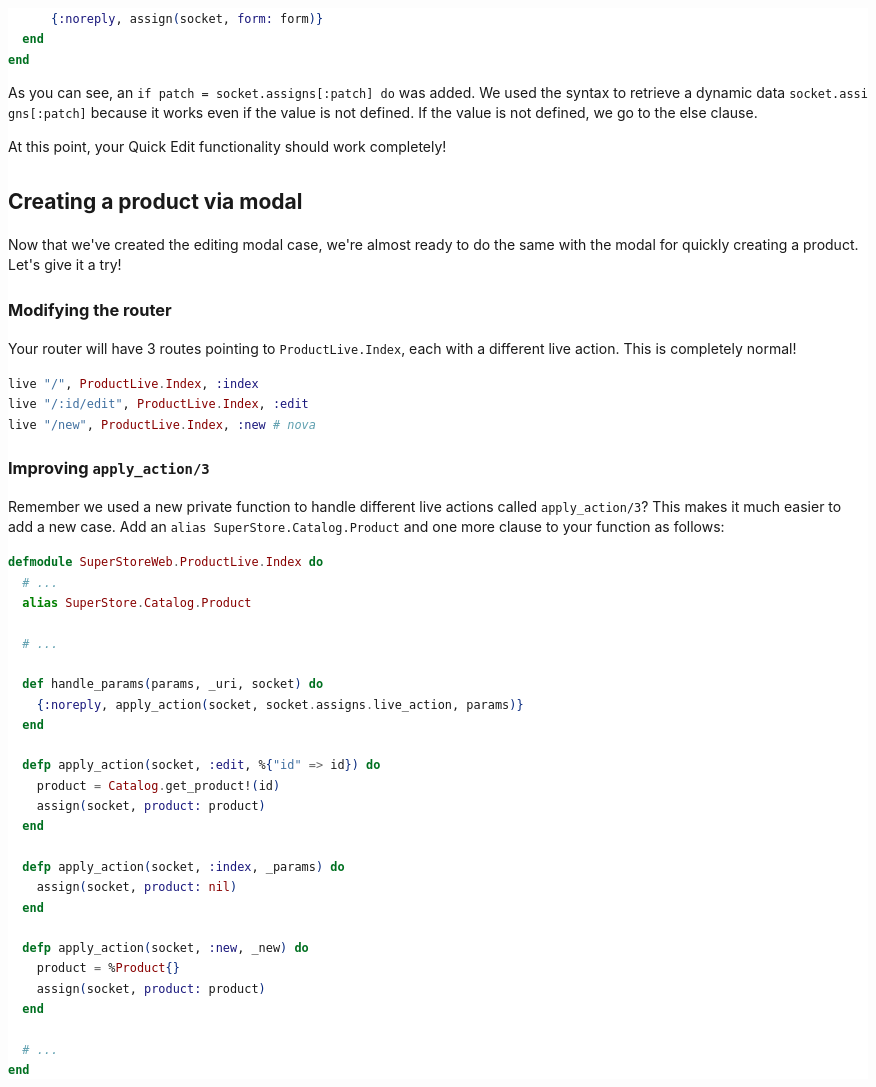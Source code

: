 ```elixir
      {:noreply, assign(socket, form: form)}
  end
end
```

As you can see, an `if patch = socket.assigns[:patch] do` was added. We used the syntax to retrieve a dynamic data `socket.assigns[:patch]` because it works even if the value is not defined. If the value is not defined, we go to the else clause.

At this point, your Quick Edit functionality should work completely!

## Creating a product via modal

Now that we've created the editing modal case, we're almost ready to do the same with the modal for quickly creating a product. Let's give it a try!

### Modifying the router

Your router will have 3 routes pointing to `ProductLive.Index`, each with a different live action. This is completely normal!

```elixir
live "/", ProductLive.Index, :index
live "/:id/edit", ProductLive.Index, :edit
live "/new", ProductLive.Index, :new # nova
```

### Improving `apply_action/3`

Remember we used a new private function to handle different live actions called `apply_action/3`? This makes it much easier to add a new case. Add an `alias SuperStore.Catalog.Product` and one more clause to your function as follows:

```elixir
defmodule SuperStoreWeb.ProductLive.Index do
  # ...
  alias SuperStore.Catalog.Product

  # ...

  def handle_params(params, _uri, socket) do
    {:noreply, apply_action(socket, socket.assigns.live_action, params)}
  end

  defp apply_action(socket, :edit, %{"id" => id}) do
    product = Catalog.get_product!(id)
    assign(socket, product: product)
  end

  defp apply_action(socket, :index, _params) do
    assign(socket, product: nil)
  end

  defp apply_action(socket, :new, _new) do
    product = %Product{}
    assign(socket, product: product)
  end

  # ...
end
```
